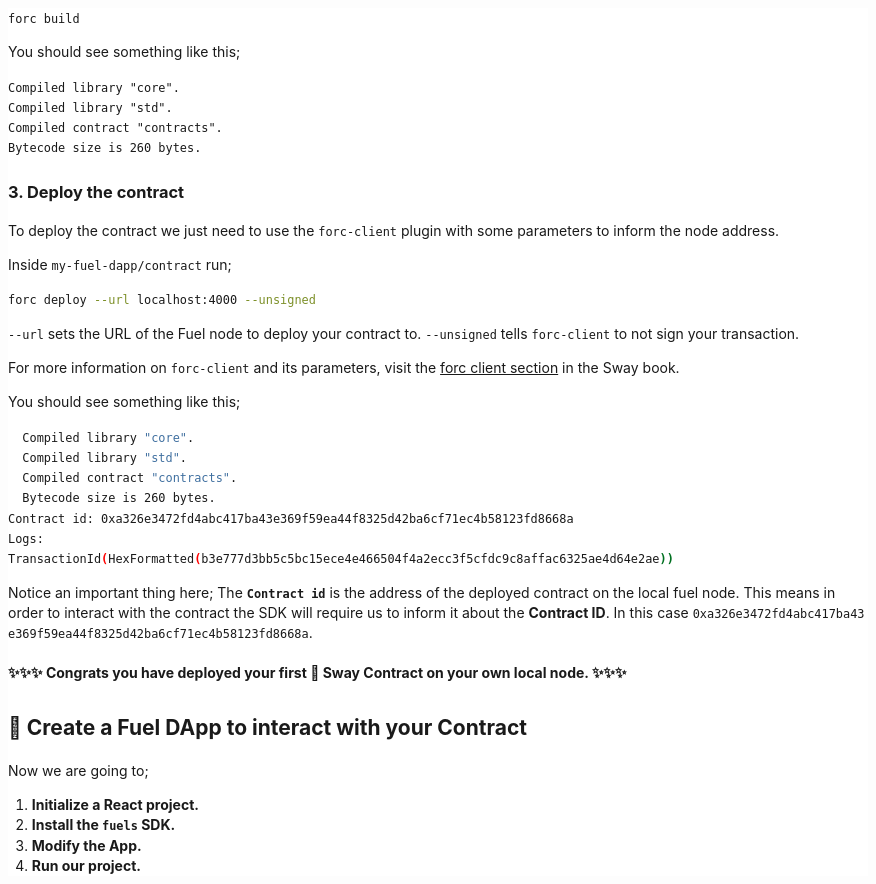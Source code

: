 ```
forc build
```

You should see something like this;

```
Compiled library "core".
Compiled library "std".
Compiled contract "contracts".
Bytecode size is 260 bytes.
```

### 3. Deploy the contract

To deploy the contract we just need to use the `forc-client` plugin with some parameters to inform the node address.

Inside `my-fuel-dapp/contract` run;

```sh
forc deploy --url localhost:4000 --unsigned
```

`--url` sets the URL of the Fuel node to deploy your contract to.
`--unsigned` tells `forc-client` to not sign your transaction.

For more information on `forc-client` and its parameters, visit the [forc client section](https://fuellabs.github.io/sway/master/forc_client.html) in the Sway book.

You should see something like this;

```sh
  Compiled library "core".
  Compiled library "std".
  Compiled contract "contracts".
  Bytecode size is 260 bytes.
Contract id: 0xa326e3472fd4abc417ba43e369f59ea44f8325d42ba6cf71ec4b58123fd8668a
Logs:
TransactionId(HexFormatted(b3e777d3bb5c5bc15ece4e466504f4a2ecc3f5cfdc9c8affac6325ae4d64e2ae))
```

Notice an important thing here; The **`Contract id`** is the address of the deployed contract on the local fuel node. This means in order to interact with the contract the SDK will require us to inform it about the **Contract ID**. In this case `0xa326e3472fd4abc417ba43e369f59ea44f8325d42ba6cf71ec4b58123fd8668a`.

#### ✨✨✨ Congrats you have deployed your first **🌴 Sway** Contract on your own local node. ✨✨✨

## 💚 Create a Fuel DApp to interact with your Contract

Now we are going to;

1. **Initialize a React project.**
2. **Install the `fuels` SDK.**
3. **Modify the App.**
4. **Run our project.**
